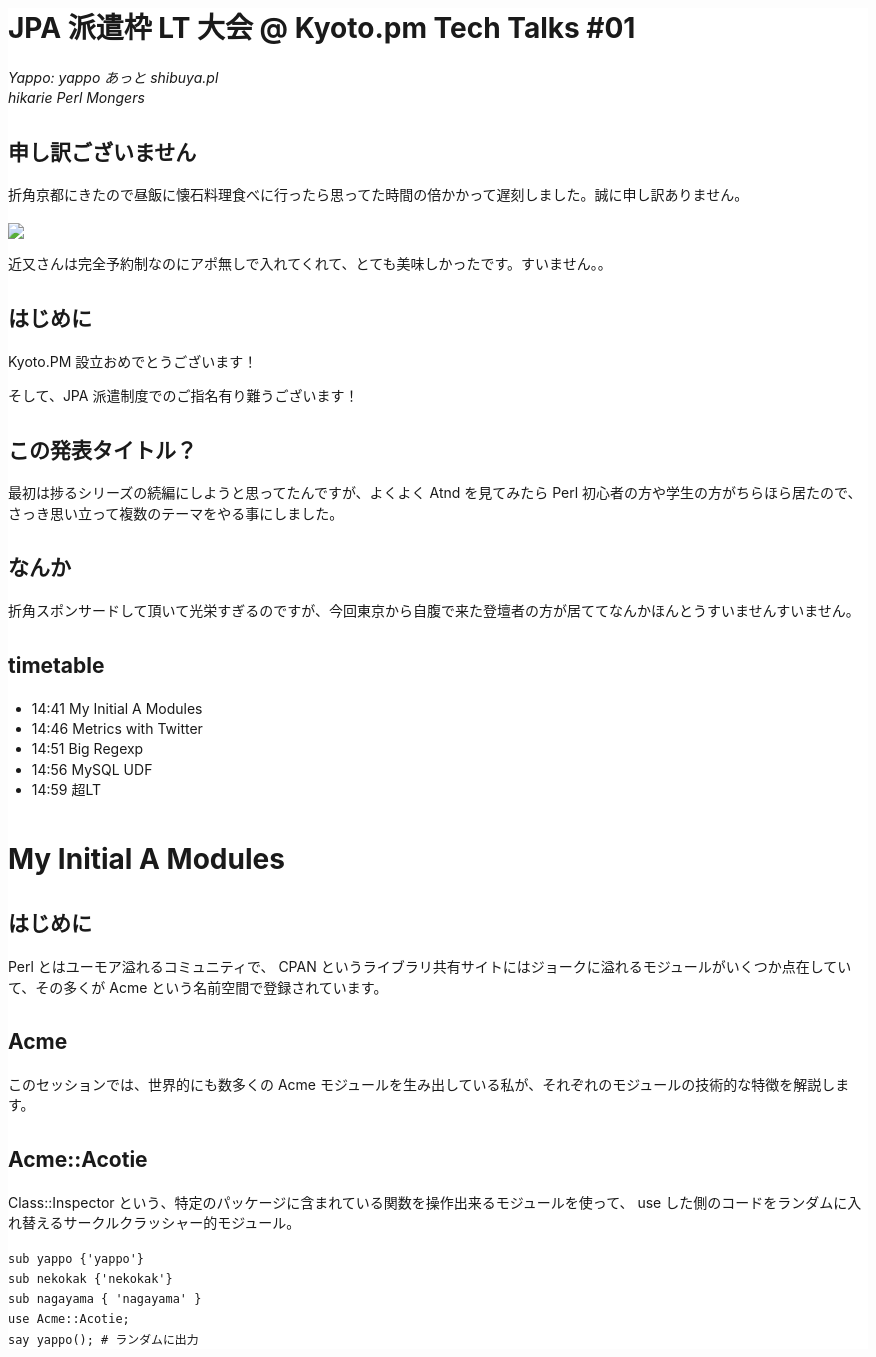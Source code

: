 JPA 派遣枠 LT 大会 @ Kyoto.pm Tech Talks #01
==========

<address>Yappo: yappo あっと shibuya.pl<br /> hikarie Perl Mongers</address>

申し訳ございません
--

折角京都にきたので昼飯に懐石料理食べに行ったら思ってた時間の倍かかって遅刻しました。誠に申し訳ありません。

<img src="img/kaiseki.png" height="50%" align="center" />

近又さんは完全予約制なのにアポ無しで入れてくれて、とても美味しかったです。すいません。。

はじめに
----------

Kyoto.PM 設立おめでとうございます！

そして、JPA 派遣制度でのご指名有り難うございます！

この発表タイトル？
-

最初は捗るシリーズの続編にしようと思ってたんですが、よくよく Atnd を見てみたら Perl 初心者の方や学生の方がちらほら居たので、さっき思い立って複数のテーマをやる事にしました。

なんか
-

折角スポンサードして頂いて光栄すぎるのですが、今回東京から自腹で来た登壇者の方が居ててなんかほんとうすいませんすいません。

timetable
----------

* 14:41 My Initial A Modules
* 14:46 Metrics with Twitter
* 14:51 Big Regexp
* 14:56 MySQL UDF
* 14:59 超LT 


My Initial A Modules
==========

はじめに
-

Perl とはユーモア溢れるコミュニティで、 CPAN というライブラリ共有サイトにはジョークに溢れるモジュールがいくつか点在していて、その多くが Acme という名前空間で登録されています。


Acme
-

このセッションでは、世界的にも数多くの Acme モジュールを生み出している私が、それぞれのモジュールの技術的な特徴を解説します。

Acme::Acotie
-

Class::Inspector という、特定のパッケージに含まれている関数を操作出来るモジュールを使って、 use した側のコードをランダムに入れ替えるサークルクラッシャー的モジュール。

    sub yappo {'yappo'}
    sub nekokak {'nekokak'}
    sub nagayama { 'nagayama' }
    use Acme::Acotie;
    say yappo(); # ランダムに出力
